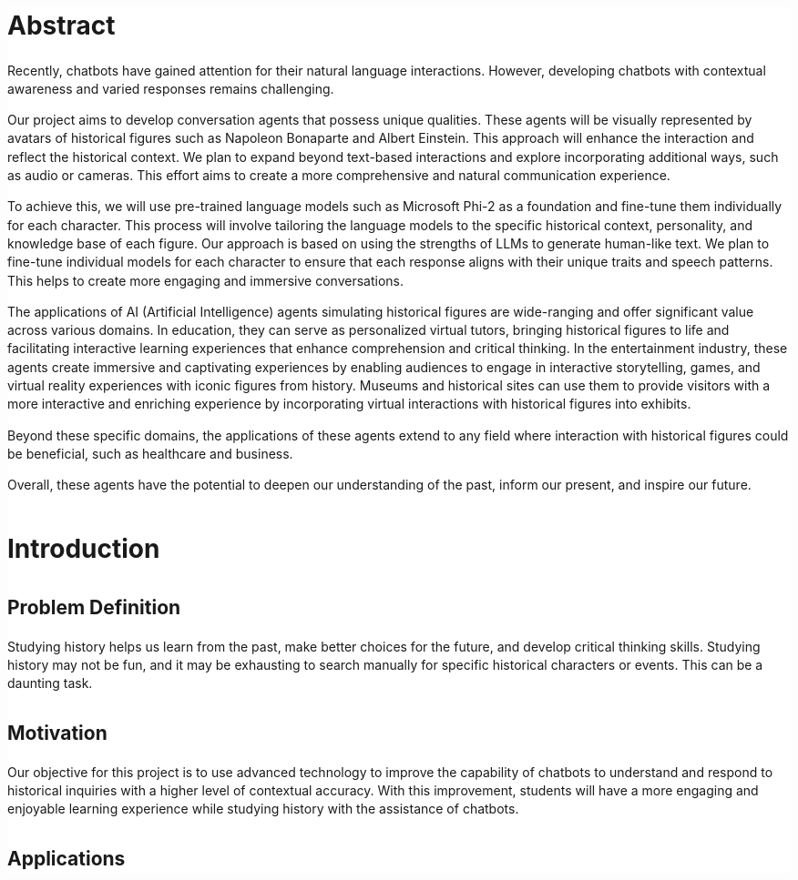 # Abstract

Recently, chatbots have gained attention for their natural language interactions. However, developing chatbots with contextual awareness and varied responses remains challenging.

Our project aims to develop conversation agents that possess unique qualities. These agents will be visually represented by avatars of historical figures such as Napoleon Bonaparte and Albert Einstein. This approach will enhance the interaction and reflect the historical context. We plan to expand beyond text-based interactions and explore incorporating additional ways, such as audio or cameras. This effort aims to create a more comprehensive and natural communication experience.

To achieve this, we will use pre-trained language models such as Microsoft Phi-2 as a foundation and fine-tune them individually for each character. This process will involve tailoring the language models to the specific historical context, personality, and knowledge base of each figure. Our approach is based on using the strengths of LLMs to generate human-like text. We plan to fine-tune individual models for each character to ensure that each response aligns with their unique traits and speech patterns. This helps to create more engaging and immersive conversations.

The applications of AI (Artificial Intelligence) agents simulating historical figures are wide-ranging and offer significant value across various domains. In education, they can serve as personalized virtual tutors, bringing historical figures to life and facilitating interactive learning experiences that enhance comprehension and critical thinking. In the entertainment industry, these agents create immersive and captivating experiences by enabling audiences to engage in interactive storytelling, games, and virtual reality experiences with iconic figures from history. Museums and historical sites can use them to provide visitors with a more interactive and enriching experience by incorporating virtual interactions with historical figures into exhibits.

Beyond these specific domains, the applications of these agents extend to any field where interaction with historical figures could be beneficial, such as healthcare and business.

Overall, these agents have the potential to deepen our understanding of the past, inform our present, and inspire our future.

# Introduction

## Problem Definition

Studying history helps us learn from the past, make better choices for the future, and develop critical thinking skills. Studying history may not be fun, and it may be exhausting to search manually for specific historical characters or events. This can be a daunting task.

## Motivation

Our objective for this project is to use advanced technology to improve the capability of chatbots to understand and respond to historical inquiries with a higher level of contextual accuracy. With this improvement, students will have a more engaging and enjoyable learning experience while studying history with the assistance of chatbots.

## Applications
